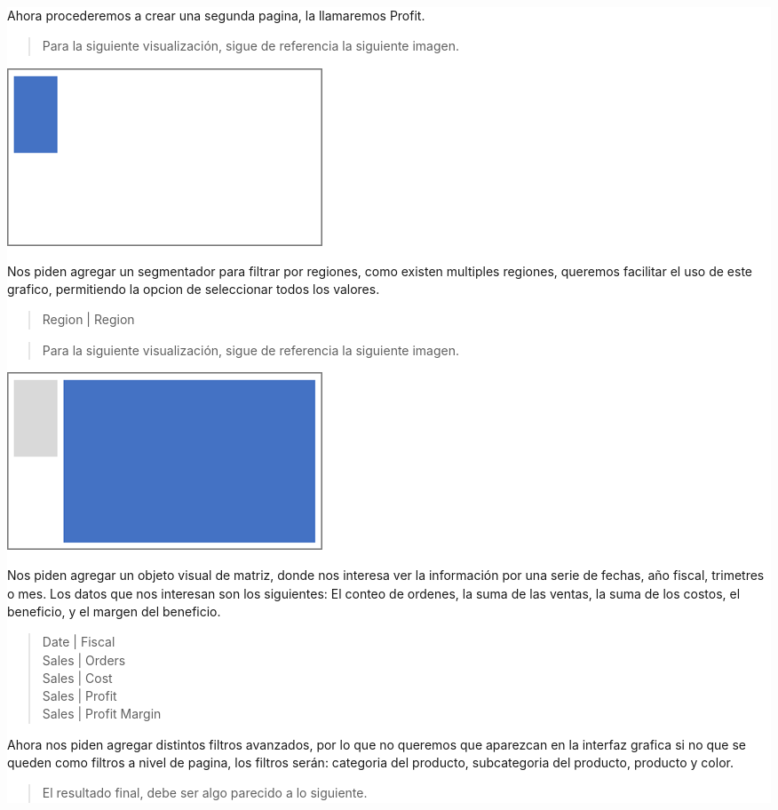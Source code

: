 Ahora procederemos a crear una segunda pagina, la llamaremos Profit.

> Para la siguiente visualización, sigue de referencia la siguiente imagen.

![Actividades a realizar.](./images/E3.9.png)

Nos piden agregar un segmentador para filtrar por regiones, como existen multiples regiones, queremos facilitar el uso de este grafico, permitiendo la opcion de seleccionar todos los valores.

> Region | Region

> Para la siguiente visualización, sigue de referencia la siguiente imagen.

![Actividades a realizar.](./images/E3.10.png)

Nos piden agregar un objeto visual de matriz, donde nos interesa ver la información por una serie de fechas, año fiscal, trimetres o mes. Los datos que nos interesan son los siguientes: El conteo de ordenes, la suma de las ventas, la suma de los costos, el beneficio, y el margen del beneficio.

> Date | Fiscal  
Sales | Orders  
Sales | Cost  
Sales | Profit  
Sales | Profit Margin

Ahora nos piden agregar distintos filtros avanzados, por lo que no queremos que aparezcan en la interfaz grafica si no que se queden como filtros a nivel de pagina, los filtros serán: categoria del producto, subcategoria del producto, producto y color.

> El resultado final, debe ser algo parecido a lo siguiente.
